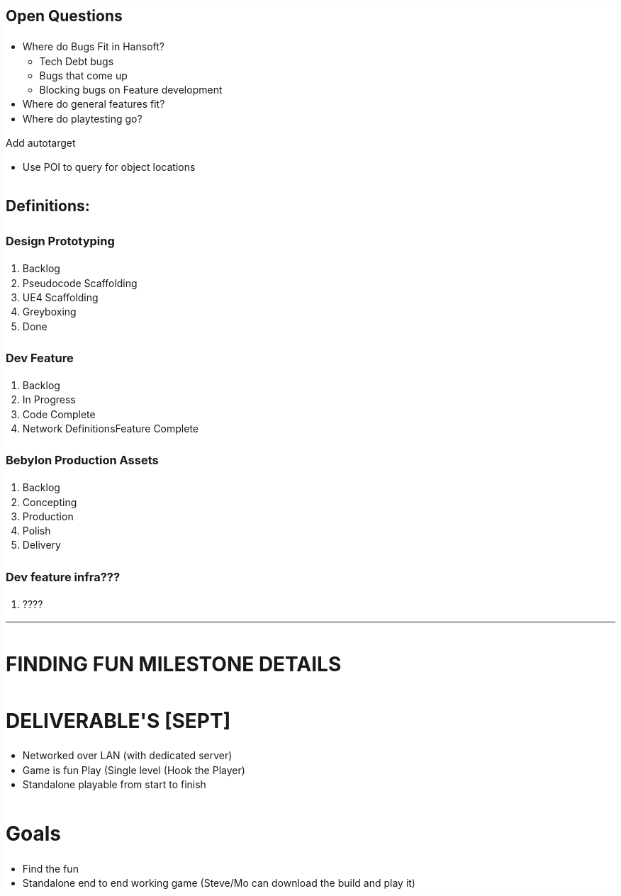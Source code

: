 ## Open Questions
- Where do Bugs Fit in Hansoft?
  - Tech Debt bugs
  - Bugs that come up
  - Blocking bugs on Feature development
- Where do general features fit?
- Where do playtesting go?

Add autotarget
  - Use POI to query for object locations

## Definitions:

### Design Prototyping
1. Backlog
2. Pseudocode Scaffolding
3. UE4 Scaffolding
4. Greyboxing
5. Done

### Dev Feature
1. Backlog
2. In Progress
3. Code Complete
4. Network DefinitionsFeature Complete

### Bebylon Production Assets
1. Backlog
2. Concepting
3. Production
4. Polish
5. Delivery

### Dev feature infra???
1. ????

---

# FINDING FUN MILESTONE DETAILS


# DELIVERABLE'S [SEPT]

- Networked over LAN (with dedicated server)
- Game is fun Play (Single level (Hook the Player)
- Standalone playable from start to finish


# Goals
- Find the fun
- Standalone end to end working game (Steve/Mo can download the build and play it)
